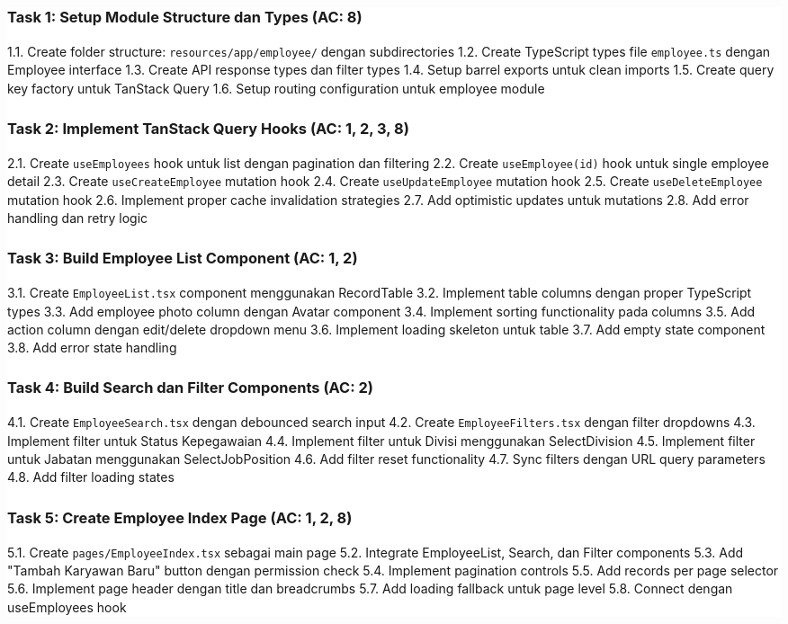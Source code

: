 ### Task 1: Setup Module Structure dan Types (AC: 8)

1.1. Create folder structure: `resources/app/employee/` dengan subdirectories
1.2. Create TypeScript types file `employee.ts` dengan Employee interface
1.3. Create API response types dan filter types
1.4. Setup barrel exports untuk clean imports
1.5. Create query key factory untuk TanStack Query
1.6. Setup routing configuration untuk employee module

### Task 2: Implement TanStack Query Hooks (AC: 1, 2, 3, 8)

2.1. Create `useEmployees` hook untuk list dengan pagination dan filtering
2.2. Create `useEmployee(id)` hook untuk single employee detail
2.3. Create `useCreateEmployee` mutation hook
2.4. Create `useUpdateEmployee` mutation hook
2.5. Create `useDeleteEmployee` mutation hook
2.6. Implement proper cache invalidation strategies
2.7. Add optimistic updates untuk mutations
2.8. Add error handling dan retry logic

### Task 3: Build Employee List Component (AC: 1, 2)

3.1. Create `EmployeeList.tsx` component menggunakan RecordTable
3.2. Implement table columns dengan proper TypeScript types
3.3. Add employee photo column dengan Avatar component
3.4. Implement sorting functionality pada columns
3.5. Add action column dengan edit/delete dropdown menu
3.6. Implement loading skeleton untuk table
3.7. Add empty state component
3.8. Add error state handling

### Task 4: Build Search dan Filter Components (AC: 2)

4.1. Create `EmployeeSearch.tsx` dengan debounced search input
4.2. Create `EmployeeFilters.tsx` dengan filter dropdowns
4.3. Implement filter untuk Status Kepegawaian
4.4. Implement filter untuk Divisi menggunakan SelectDivision
4.5. Implement filter untuk Jabatan menggunakan SelectJobPosition
4.6. Add filter reset functionality
4.7. Sync filters dengan URL query parameters
4.8. Add filter loading states

### Task 5: Create Employee Index Page (AC: 1, 2, 8)

5.1. Create `pages/EmployeeIndex.tsx` sebagai main page
5.2. Integrate EmployeeList, Search, dan Filter components
5.3. Add "Tambah Karyawan Baru" button dengan permission check
5.4. Implement pagination controls
5.5. Add records per page selector
5.6. Implement page header dengan title dan breadcrumbs
5.7. Add loading fallback untuk page level
5.8. Connect dengan useEmployees hook
